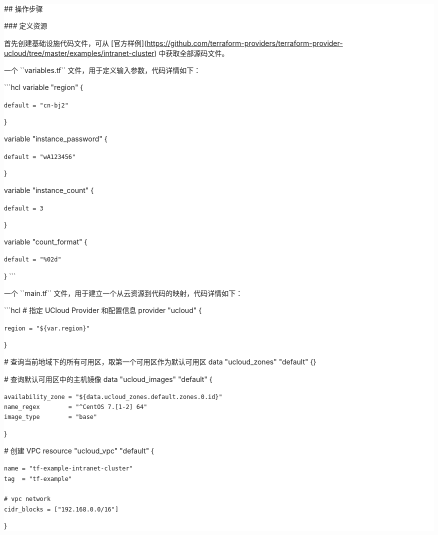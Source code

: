 \#\# 操作步骤

\#\#\# 定义资源

首先创建基础设施代码文件，可从
\[官方样例\](<https://github.com/terraform-providers/terraform-provider-ucloud/tree/master/examples/intranet-cluster>)
中获取全部源码文件。

一个 \`\`variables.tf\`\` 文件，用于定义输入参数，代码详情如下：

\`\`\`hcl variable "region" {

    default = "cn-bj2"

}

variable "instance\_password" {

    default = "wA123456"

}

variable "instance\_count" {

    default = 3

}

variable "count\_format" {

    default = "%02d"

} \`\`\`

一个 \`\`main.tf\`\` 文件，用于建立一个从云资源到代码的映射，代码详情如下：

\`\`\`hcl \# 指定 UCloud Provider 和配置信息 provider "ucloud" {

    region = "${var.region}"

}

\# 查询当前地域下的所有可用区，取第一个可用区作为默认可用区 data "ucloud\_zones" "default" {}

\# 查询默认可用区中的主机镜像 data "ucloud\_images" "default" {

    availability_zone = "${data.ucloud_zones.default.zones.0.id}"
    name_regex        = "^CentOS 7.[1-2] 64"
    image_type        = "base"

}

\# 创建 VPC resource "ucloud\_vpc" "default" {

    name = "tf-example-intranet-cluster"
    tag  = "tf-example"

    # vpc network
    cidr_blocks = ["192.168.0.0/16"]

}

